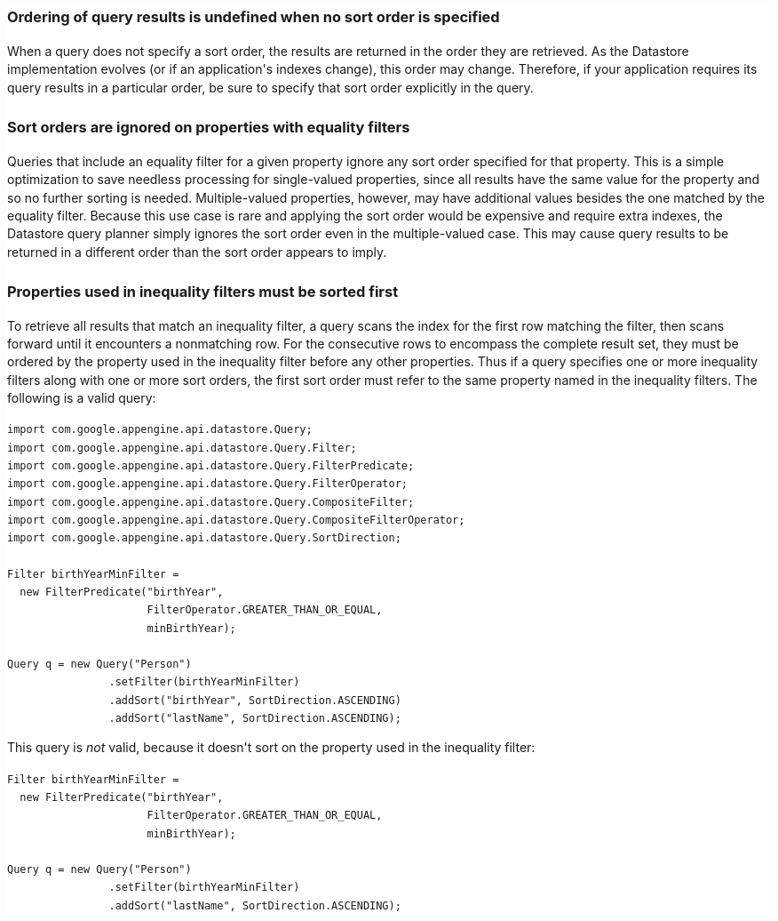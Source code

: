 ### Ordering of query results is undefined when no sort order is specified

When a query does not specify a sort order, the results are returned in the order they are retrieved. As the Datastore implementation evolves (or if an application's indexes change), this order may change. Therefore, if your application requires its query results in a particular order, be sure to specify that sort order explicitly in the query.

### Sort orders are ignored on properties with equality filters

Queries that include an equality filter for a given property ignore any sort order specified for that property. This is a simple optimization to save needless processing for single-valued properties, since all results have the same value for the property and so no further sorting is needed. Multiple-valued properties, however, may have additional values besides the one matched by the equality filter. Because this use case is rare and applying the sort order would be expensive and require extra indexes, the Datastore query planner simply ignores the sort order even in the multiple-valued case. This may cause query results to be returned in a different order than the sort order appears to imply.

### Properties used in inequality filters must be sorted first

To retrieve all results that match an inequality filter, a query scans the index for the first row matching the filter, then scans forward until it encounters a nonmatching row. For the consecutive rows to encompass the complete result set, they must be ordered by the property used in the inequality filter before any other properties. Thus if a query specifies one or more inequality filters along with one or more sort orders, the first sort order must refer to the same property named in the inequality filters. The following is a valid query:

```
import com.google.appengine.api.datastore.Query;
import com.google.appengine.api.datastore.Query.Filter;
import com.google.appengine.api.datastore.Query.FilterPredicate;
import com.google.appengine.api.datastore.Query.FilterOperator;
import com.google.appengine.api.datastore.Query.CompositeFilter;
import com.google.appengine.api.datastore.Query.CompositeFilterOperator;
import com.google.appengine.api.datastore.Query.SortDirection;

Filter birthYearMinFilter =
  new FilterPredicate("birthYear",
                      FilterOperator.GREATER_THAN_OR_EQUAL,
                      minBirthYear);

Query q = new Query("Person")
                .setFilter(birthYearMinFilter)
                .addSort("birthYear", SortDirection.ASCENDING)
                .addSort("lastName", SortDirection.ASCENDING);
```

This query is *not* valid, because it doesn't sort on the property used in the inequality filter:

```
Filter birthYearMinFilter =
  new FilterPredicate("birthYear",
                      FilterOperator.GREATER_THAN_OR_EQUAL,
                      minBirthYear);

Query q = new Query("Person")
                .setFilter(birthYearMinFilter)
                .addSort("lastName", SortDirection.ASCENDING);
```
